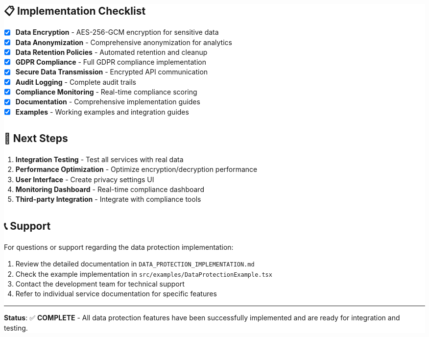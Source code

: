 ## 📋 Implementation Checklist

- [x] **Data Encryption** - AES-256-GCM encryption for sensitive data
- [x] **Data Anonymization** - Comprehensive anonymization for analytics
- [x] **Data Retention Policies** - Automated retention and cleanup
- [x] **GDPR Compliance** - Full GDPR compliance implementation
- [x] **Secure Data Transmission** - Encrypted API communication
- [x] **Audit Logging** - Complete audit trails
- [x] **Compliance Monitoring** - Real-time compliance scoring
- [x] **Documentation** - Comprehensive implementation guides
- [x] **Examples** - Working examples and integration guides

## 🎯 Next Steps

1. **Integration Testing** - Test all services with real data
2. **Performance Optimization** - Optimize encryption/decryption performance
3. **User Interface** - Create privacy settings UI
4. **Monitoring Dashboard** - Real-time compliance dashboard
5. **Third-party Integration** - Integrate with compliance tools

## 📞 Support

For questions or support regarding the data protection implementation:

1. Review the detailed documentation in `DATA_PROTECTION_IMPLEMENTATION.md`
2. Check the example implementation in `src/examples/DataProtectionExample.tsx`
3. Contact the development team for technical support
4. Refer to individual service documentation for specific features

---

**Status**: ✅ **COMPLETE** - All data protection features have been successfully implemented and are ready for integration and testing.
